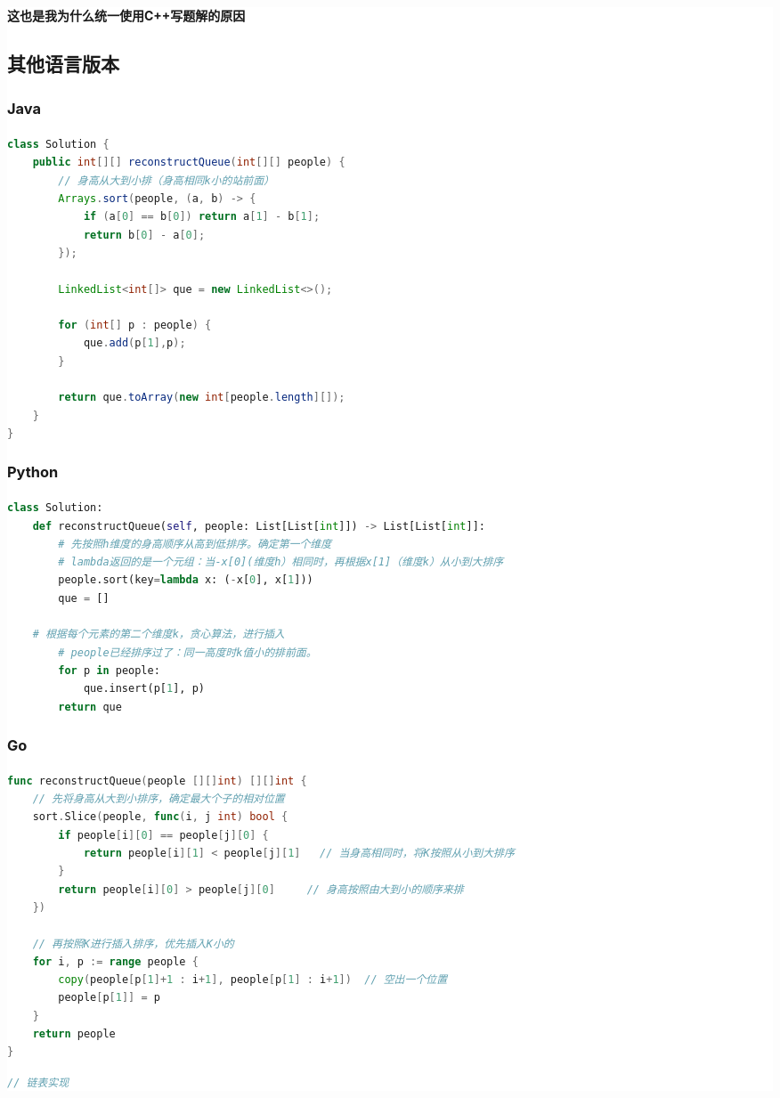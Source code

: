 **这也是我为什么统一使用C++写题解的原因**


## 其他语言版本


### Java 
```java
class Solution {
    public int[][] reconstructQueue(int[][] people) {
        // 身高从大到小排（身高相同k小的站前面）
        Arrays.sort(people, (a, b) -> {
            if (a[0] == b[0]) return a[1] - b[1];
            return b[0] - a[0];
        });

        LinkedList<int[]> que = new LinkedList<>();

        for (int[] p : people) {
            que.add(p[1],p);
        }

        return que.toArray(new int[people.length][]);
    }
}
```

### Python
```python
class Solution:
    def reconstructQueue(self, people: List[List[int]]) -> List[List[int]]:
    	# 先按照h维度的身高顺序从高到低排序。确定第一个维度
        # lambda返回的是一个元组：当-x[0](维度h）相同时，再根据x[1]（维度k）从小到大排序
        people.sort(key=lambda x: (-x[0], x[1]))
        que = []
	
	# 根据每个元素的第二个维度k，贪心算法，进行插入
        # people已经排序过了：同一高度时k值小的排前面。
        for p in people:
            que.insert(p[1], p)
        return que
```

### Go
```go
func reconstructQueue(people [][]int) [][]int {
    // 先将身高从大到小排序，确定最大个子的相对位置
    sort.Slice(people, func(i, j int) bool {
        if people[i][0] == people[j][0] {
            return people[i][1] < people[j][1]   // 当身高相同时，将K按照从小到大排序
        }
        return people[i][0] > people[j][0]     // 身高按照由大到小的顺序来排
    })

    // 再按照K进行插入排序，优先插入K小的
	for i, p := range people {
		copy(people[p[1]+1 : i+1], people[p[1] : i+1])  // 空出一个位置
		people[p[1]] = p
	}
	return people
}
```
```go
// 链表实现
```